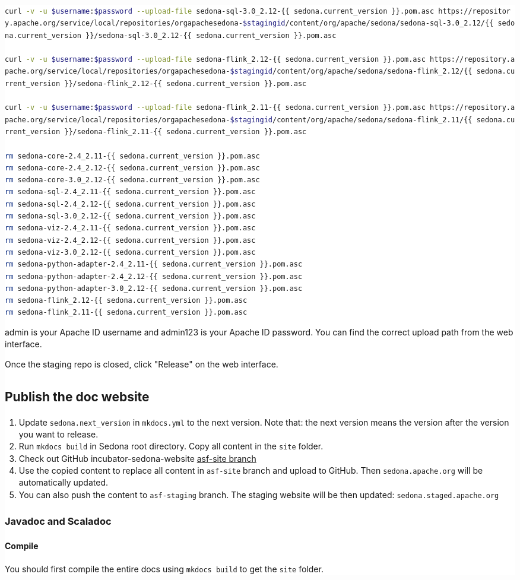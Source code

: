 ```bash
curl -v -u $username:$password --upload-file sedona-sql-3.0_2.12-{{ sedona.current_version }}.pom.asc https://repository.apache.org/service/local/repositories/orgapachesedona-$stagingid/content/org/apache/sedona/sedona-sql-3.0_2.12/{{ sedona.current_version }}/sedona-sql-3.0_2.12-{{ sedona.current_version }}.pom.asc

curl -v -u $username:$password --upload-file sedona-flink_2.12-{{ sedona.current_version }}.pom.asc https://repository.apache.org/service/local/repositories/orgapachesedona-$stagingid/content/org/apache/sedona/sedona-flink_2.12/{{ sedona.current_version }}/sedona-flink_2.12-{{ sedona.current_version }}.pom.asc

curl -v -u $username:$password --upload-file sedona-flink_2.11-{{ sedona.current_version }}.pom.asc https://repository.apache.org/service/local/repositories/orgapachesedona-$stagingid/content/org/apache/sedona/sedona-flink_2.11/{{ sedona.current_version }}/sedona-flink_2.11-{{ sedona.current_version }}.pom.asc

rm sedona-core-2.4_2.11-{{ sedona.current_version }}.pom.asc
rm sedona-core-2.4_2.12-{{ sedona.current_version }}.pom.asc
rm sedona-core-3.0_2.12-{{ sedona.current_version }}.pom.asc
rm sedona-sql-2.4_2.11-{{ sedona.current_version }}.pom.asc
rm sedona-sql-2.4_2.12-{{ sedona.current_version }}.pom.asc
rm sedona-sql-3.0_2.12-{{ sedona.current_version }}.pom.asc
rm sedona-viz-2.4_2.11-{{ sedona.current_version }}.pom.asc
rm sedona-viz-2.4_2.12-{{ sedona.current_version }}.pom.asc
rm sedona-viz-3.0_2.12-{{ sedona.current_version }}.pom.asc
rm sedona-python-adapter-2.4_2.11-{{ sedona.current_version }}.pom.asc
rm sedona-python-adapter-2.4_2.12-{{ sedona.current_version }}.pom.asc
rm sedona-python-adapter-3.0_2.12-{{ sedona.current_version }}.pom.asc
rm sedona-flink_2.12-{{ sedona.current_version }}.pom.asc
rm sedona-flink_2.11-{{ sedona.current_version }}.pom.asc
```
admin is your Apache ID username and admin123 is your Apache ID password. You can find the correct upload path from the web interface.

Once the staging repo is closed, click "Release" on the web interface.

## Publish the doc website
1. Update `sedona.next_version` in `mkdocs.yml` to the next version. Note that: the next version means the version after the version you want to release.
2. Run `mkdocs build` in Sedona root directory. Copy all content in the `site` folder.
3. Check out GitHub incubator-sedona-website [asf-site branch](https://github.com/apache/incubator-sedona-website/tree/asf-site)
4. Use the copied content to replace all content in `asf-site` branch and upload to GitHub. Then `sedona.apache.org` will be automatically updated.
5. You can also push the content to `asf-staging` branch. The staging website will be then updated: `sedona.staged.apache.org`

### Javadoc and Scaladoc

#### Compile

You should first compile the entire docs using `mkdocs build` to get the `site` folder.
